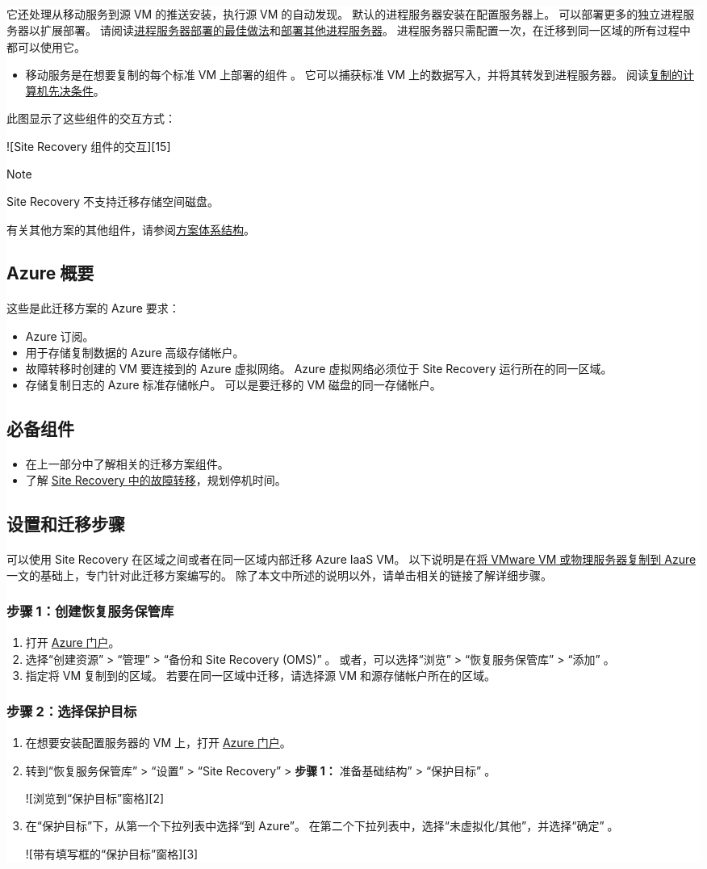   它还处理从移动服务到源 VM 的推送安装，执行源 VM 的自动发现。 默认的进程服务器安装在配置服务器上。 可以部署更多的独立进程服务器以扩展部署。 请阅读[进程服务器部署的最佳做法](https://azure.microsoft.com/blog/best-practices-for-process-server-deployment-when-protecting-vmware-and-physical-workloads-with-azure-site-recovery/)和[部署其他进程服务器](../../site-recovery/site-recovery-plan-capacity-vmware.md#deploy-additional-process-servers)。 进程服务器只需配置一次，在迁移到同一区域的所有过程中都可以使用它。

* 移动服务是在想要复制的每个标准 VM 上部署的组件  。 它可以捕获标准 VM 上的数据写入，并将其转发到进程服务器。 阅读[复制的计算机先决条件](../../site-recovery/vmware-walkthrough-overview.md)。

此图显示了这些组件的交互方式：

![Site Recovery 组件的交互][15]

> [!NOTE]
> Site Recovery 不支持迁移存储空间磁盘。

有关其他方案的其他组件，请参阅[方案体系结构](../../site-recovery/vmware-walkthrough-overview.md)。

## <a name="azure-essentials"></a>Azure 概要

这些是此迁移方案的 Azure 要求：

* Azure 订阅。
* 用于存储复制数据的 Azure 高级存储帐户。
* 故障转移时创建的 VM 要连接到的 Azure 虚拟网络。 Azure 虚拟网络必须位于 Site Recovery 运行所在的同一区域。
* 存储复制日志的 Azure 标准存储帐户。 可以是要迁移的 VM 磁盘的同一存储帐户。

## <a name="prerequisites"></a>必备组件

* 在上一部分中了解相关的迁移方案组件。
* 了解 [Site Recovery 中的故障转移](../../site-recovery/site-recovery-failover.md)，规划停机时间。

## <a name="setup-and-migration-steps"></a>设置和迁移步骤

可以使用 Site Recovery 在区域之间或者在同一区域内部迁移 Azure IaaS VM。 以下说明是在[将 VMware VM 或物理服务器复制到 Azure](../../site-recovery/vmware-walkthrough-overview.md) 一文的基础上，专门针对此迁移方案编写的。 除了本文中所述的说明以外，请单击相关的链接了解详细步骤。

### <a name="step-1-create-a-recovery-services-vault"></a>步骤 1：创建恢复服务保管库

1. 打开 [Azure 门户](https://portal.azure.com)。
2. 选择“创建资源” > “管理” > “备份和 Site Recovery (OMS)”     。 或者，可以选择“浏览” > “恢复服务保管库” > “添加”    。 
3. 指定将 VM 复制到的区域。 若要在同一区域中迁移，请选择源 VM 和源存储帐户所在的区域。 

### <a name="step-2-choose-your-protection-goals"></a>步骤 2：选择保护目标 

1. 在想要安装配置服务器的 VM 上，打开 [Azure 门户](https://portal.azure.com)。
2. 转到“恢复服务保管库”   > “设置”   > “Site Recovery”   > **步骤 1：** 准备基础结构” > “保护目标”  。

   ![浏览到“保护目标”窗格][2]

3. 在“保护目标”下，从第一个下拉列表中选择“到 Azure”。   在第二个下拉列表中，选择“未虚拟化/其他”，并选择“确定”   。

   ![带有填写框的“保护目标”窗格][3]
